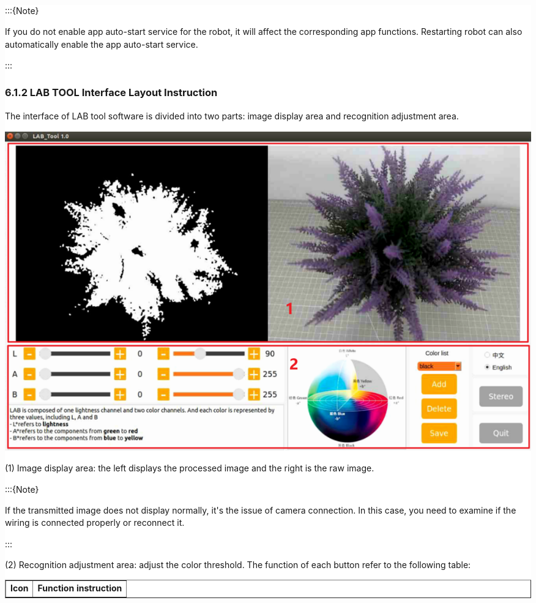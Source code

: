 :::{Note}

If you do not enable app auto-start service for the robot, it will affect the corresponding app functions. Restarting robot can also automatically enable the app auto-start service.

:::

### 6.1.2 LAB TOOL Interface Layout Instruction

The interface of LAB tool software is divided into two parts: image display area and recognition adjustment area.

<img class="common_img"  src="../_static/media/chapter_6/section_1/media/image10.png"  />

(1) Image display area: the left displays the processed image and the right is the raw image.

:::{Note}

If the transmitted image does not display normally, it's the issue of camera connection. In this case, you need to examine if the wiring is connected properly or reconnect it.

:::

(2) Recognition adjustment area: adjust the color threshold. The function of each button refer to the following table:

<table  class="docutils-nobg" border="1">
<colgroup>
<col  />
<col  />
</colgroup>
<tbody>
<tr>
<td ><strong>Icon</strong></td>
<td ><strong>Function instruction</strong></td>
</tr>
<tr>
